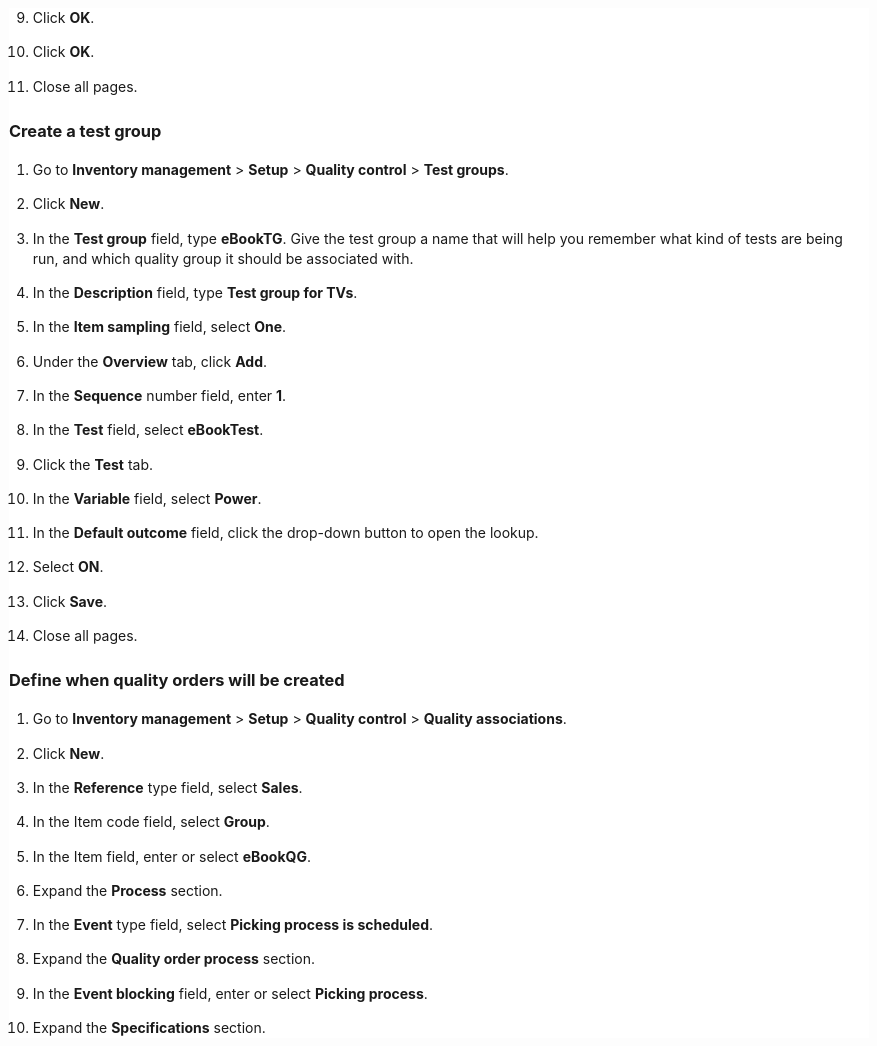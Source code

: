 9.  Click **OK**.

10. Click **OK**.

11. Close all pages.

### Create a test group

1.  Go to **Inventory management** \> **Setup** \> **Quality control** \> **Test
    groups**.

2.  Click **New**.

3.  In the **Test group** field, type **eBookTG**. Give the test group a name
    that will help you remember what kind of tests are being run, and which
    quality group it should be associated with.

4.  In the **Description** field, type **Test group for TVs**.

5.  In the **Item sampling** field, select **One**.

6.  Under the **Overview** tab, click **Add**.

7.  In the **Sequence** number field, enter **1**.

8.  In the **Test** field, select **eBookTest**.

9.  Click the **Test** tab.

10. In the **Variable** field, select **Power**.

11. In the **Default outcome** field, click the drop-down button to open the
    lookup.

12. Select **ON**.

13. Click **Save**.

14. Close all pages.

### Define when quality orders will be created

1.  Go to **Inventory management** \> **Setup** \> **Quality control** \>
    **Quality associations**.

2.  Click **New**.

3.  In the **Reference** type field, select **Sales**.

4.  In the Item code field, select **Group**.

5.  In the Item field, enter or select **eBookQG**.

6.  Expand the **Process** section.

7.  In the **Event** type field, select **Picking process is scheduled**.

8.  Expand the **Quality order process** section.

9.  In the **Event blocking** field, enter or select **Picking process**.

10. Expand the **Specifications** section.
